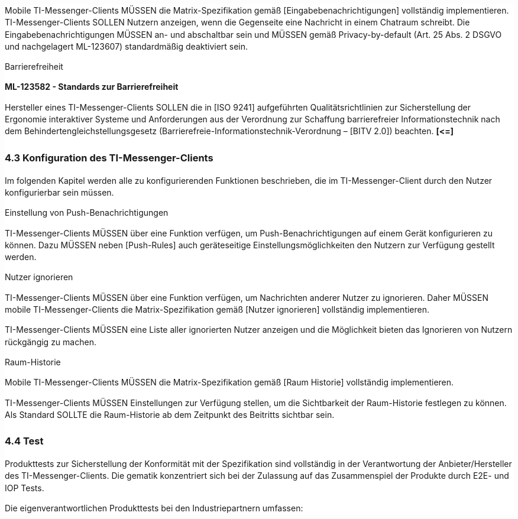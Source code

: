 Mobile TI-Messenger-Clients MÜSSEN die Matrix-Spezifikation gemäß
[Eingabebenachrichtigungen] vollständig implementieren. TI-Messenger-Clients
SOLLEN Nutzern anzeigen, wenn die Gegenseite eine Nachricht in einem Chatraum
schreibt. Die Eingabebenachrichtigungen MÜSSEN an- und abschaltbar sein und
MÜSSEN gemäß Privacy-by-default (Art. 25 Abs. 2 DSGVO und nachgelagert
ML-123607) standardmäßig deaktiviert sein. 

Barrierefreiheit

**ML-123582 - Standards zur Barrierefreiheit**

Hersteller eines TI-Messenger-Clients SOLLEN die in [ISO 9241] aufgeführten
Qualitätsrichtlinien zur Sicherstellung der Ergonomie interaktiver Systeme und
Anforderungen aus der Verordnung zur Schaffung barrierefreier
Informationstechnik nach dem Behindertengleichstellungsgesetz
(Barrierefreie-Informationstechnik-Verordnung – [BITV 2.0]) beachten.
**[\<=]**

### 4.3 Konfiguration des TI-Messenger-Clients

Im folgenden Kapitel werden alle zu konfigurierenden Funktionen beschrieben, die
im TI-Messenger-Client durch den Nutzer konfigurierbar sein müssen.

Einstellung von Push-Benachrichtigungen

TI-Messenger-Clients MÜSSEN über eine Funktion verfügen, um
Push-Benachrichtigungen auf einem Gerät konfigurieren zu können. Dazu MÜSSEN
neben [Push-Rules] auch geräteseitige Einstellungsmöglichkeiten den Nutzern
zur Verfügung gestellt werden.

Nutzer ignorieren

TI-Messenger-Clients MÜSSEN über eine Funktion verfügen, um Nachrichten
anderer Nutzer zu ignorieren. Daher MÜSSEN mobile TI-Messenger-Clients die
Matrix-Spezifikation gemäß [Nutzer ignorieren] vollständig implementieren.

TI-Messenger-Clients MÜSSEN eine Liste aller ignorierten Nutzer anzeigen und
die Möglichkeit bieten das Ignorieren von Nutzern rückgängig zu machen.

Raum-Historie

Mobile TI-Messenger-Clients MÜSSEN die Matrix-Spezifikation gemäß [Raum
Historie] vollständig implementieren.

TI-Messenger-Clients MÜSSEN Einstellungen zur Verfügung stellen, um die
Sichtbarkeit der Raum-Historie festlegen zu können. Als Standard SOLLTE die
Raum-Historie ab dem Zeitpunkt des Beitritts sichtbar sein.

### 4.4 Test

Produkttests zur Sicherstellung der Konformität mit der Spezifikation sind
vollständig in der Verantwortung der Anbieter/Hersteller des
TI-Messenger-Clients. Die gematik konzentriert sich bei der Zulassung auf das
Zusammenspiel der Produkte durch E2E- und IOP Tests.

Die eigenverantwortlichen Produkttests bei den Industriepartnern umfassen:


[Dokumentinformationen]: #dokumentinformationen
[Inhaltsverzeichnis]:    #inhaltsverzeichnis
[1]:                     #1-einordnung-des-dokumentes
[1.1]:                   #11-zielsetzung
[1.2]:                   #12-zielgruppe
[1.3]:                   #13-geltungsbereich
[1.4]:                   #14-abgrenzungen
[1.5]:                   #15-methodik
[2]:                     #2-systemüberblick
[3]:                     #3-systemkontext
[3.1]:                   #31-nachbarsysteme
[3.2]:                   #32-ti-messenger-clients-für-unterschiedliche-nutzergruppen
[3.3]:                   #33-ti-messenger-clients-für-unterschiedliche-plattformen
[4]:                     #4-übergreifende-festlegungen
[4.1]:                   #41-datenschutz-und-sicherheit
[4.2]:                   #42-benutzerführung
[4.3]:                   #43-konfiguration-des-ti-messenger-clients
[4.4]:                   #44-test
[4.5]:                   #45-betriebliche-aspekte
[5]:                     #5-funktionsmerkmale
[5.1]:                   #51-authentisierung
[5.2]:                   #52-matrix-client-server-api
[5.3]:                   #53-instant-messaging
[5.4]:                   #54-direct-messaging
[5.5]:                   #55-group-messaging
[5.6]:                   #56-push-benachrichtigungen
[5.6.1]:                 #561-allgemein
[5.6.2]:                 #562-push-anbieter
[5.6.3]:                 #563-push-gateway
[5.6.4]:                 #564-push-regel
[5.6.5]:                 #565-push-regelsatz
[5.6.6]:                 #566-opt-in
[5.7]:                   #57-weitere-funktionen
[6]:                     #6-anhang-a-–-verzeichnisse
[6.1]:                   #61-abkürzungen
[6.2]:                   #62-glossar
[6.3]:                   #63-abbildungsverzeichnis
[6.4]:                   #64-tabellenverzeichnis
[6.5]:                   #65-referenzierte-dokumente
[6.5.1]:                 #651-dokumente-der-gematik
[6.5.2]:                 #652-weitere-dokumente
[Img-001]:               gemSpec_TI-Messenger-Client_V1.0.0.attachments/14647692903745499075.png
[Abbildung-2]:           gemSpec_TI-Messenger-Client_V1.0.0.attachments/1083322672245794402.jpg
[Abbildung-3]:           gemSpec_TI-Messenger-Client_V1.0.0.attachments/15715377702803687840.png
[Abbildung-4]:           gemSpec_TI-Messenger-Client_V1.0.0.attachments/3277742052805261512.jpg
[Tbl-001]:               #Tbl-001 (&93834801498976)
[Tbl-002]:               #Tbl-002 (&93834764162504)
[Tabelle-1]:             #Tabelle-1 (&93834799909264)
[Tabelle-2]:             #Tabelle-2 (&93834781681640)
[Tbl-005]:               #Tbl-005 (&93834781710976)
[Tbl-006]:               #Tbl-006 (&93834775085136)
[Tbl-007]:               #Tbl-007 (&93834804528328)
[Tbl-008]:               #Tbl-008 (&93834804537448)
[Tbl-009]:               #Tbl-009 (&93834804563256)
[Tbl-010]:               #Tbl-010 (&93834767978464)
[Tbl-011]:               #Tbl-011 (&93834767993568)
[https://spec.matrix.org/unstable/client-server-api/#device-verification]: https://spec.matrix.org/unstable/client-server-api/#device-verification (&93834810786624)
[https://spec.matrix.org/unstable/client-server-api/#sharing-keys-between-devices]: https://spec.matrix.org/unstable/client-server-api/#sharing-keys-between-devices (&93834810787576)
[https://spec.matrix.org/unstable/client-server-api/#end-to-end-encryption]: https://spec.matrix.org/unstable/client-server-api/#end-to-end-encryption (&93834810791248)
[https://spec.matrix.org/unstable/client-server-api/#secrets]: https://spec.matrix.org/unstable/client-server-api/#secrets (&93834810792200)
[https://spec.matrix.org/unstable/client-server-api/#fallbacks-for-rich-replies]: https://spec.matrix.org/unstable/client-server-api/#fallbacks-for-rich-replies (&93834781703296)
[https://matrix.org/docs/spec/]: https://matrix.org/docs/spec/ (&93834767998384)
[https://matrix.org/docs/spec/client_server/r0.6.1#id42]: https://matrix.org/docs/spec/client_server/r0.6.1#id42 (&93834768001264)
[https://matrix.org/docs/spec/client_server/r0.6.1#id140]: https://matrix.org/docs/spec/client_server/r0.6.1#id140 (&93834768004144)
[https://matrix.org/docs/spec/client_server/r0.6.1#user-room-and-group-mentions]: https://matrix.org/docs/spec/client_server/r0.6.1#user-room-and-group-mentions (&93834768007024)
[https://matrix.org/docs/spec/client_server/r0.6.1#id62]: https://matrix.org/docs/spec/client_server/r0.6.1#id62 (&93834768010088)
[https://matrix.org/docs/spec/client_server/r0.6.1#id89]: https://matrix.org/docs/spec/client_server/r0.6.1#id89 (&93834768013344)
[https://matrix.org/docs/spec/client_server/r0.6.1#id89]: https://matrix.org/docs/spec/client_server/r0.6.1#id89 (&93834768016408)
[https://matrix.org/docs/spec/client_server/r0.6.1#id53]: https://matrix.org/docs/spec/client_server/r0.6.1#id53 (&93834768019288)
[https://matrix.org/docs/spec/client_server/r0.6.1#id49]: https://matrix.org/docs/spec/client_server/r0.6.1#id49 (&93834768022168)
[https://matrix.org/docs/spec/client_server/r0.6.1#id144]: https://matrix.org/docs/spec/client_server/r0.6.1#id144 (&93834768025048)
[https://matrix.org/docs/spec/client_server/r0.6.1#room-history-visibility]: https://matrix.org/docs/spec/client_server/r0.6.1#room-history-visibility (&93834768027928)
[https://matrix.org/docs/spec/client_server/r0.6.1#id160]: https://matrix.org/docs/spec/client_server/r0.6.1#id160 (&93834768030808)
[https://matrix.org/docs/spec/client_server/r0.6.1#id129]: https://matrix.org/docs/spec/client_server/r0.6.1#id129 (&93834768033688)
[https://matrix.org/docs/spec/client_server/r0.6.1#id70]: https://matrix.org/docs/spec/client_server/r0.6.1#id70 (&93834768036568)
[https://matrix.org/docs/spec/client_server/r0.6.1#id73]: https://matrix.org/docs/spec/client_server/r0.6.1#id73 (&93834768039448)
[https://matrix.org/docs/spec/client_server/r0.6.1#id150]: https://matrix.org/docs/spec/client_server/r0.6.1#id150 (&93834768042328)
[https://matrix.org/docs/spec/client_server/r0.6.1#id76]: https://matrix.org/docs/spec/client_server/r0.6.1#id76 (&93834799199120)
[https://matrix.org/docs/spec/client_server/r0.6.1#sso-client-login]: https://matrix.org/docs/spec/client_server/r0.6.1#sso-client-login (&93834799202000)
[https://matrix.org/docs/spec/client_server/r0.6.1#id154]: https://matrix.org/docs/spec/client_server/r0.6.1#id154 (&93834799204880)
[https://owasp.org/www-project-mobile-top-10/]: https://owasp.org/www-project-mobile-top-10/ (&93834799207760)
[https://owasp.org/www-project-proactive-controls/]: https://owasp.org/www-project-proactive-controls/ (&93834799210640)
[https://www.iso.org]:   https://www.iso.org (&93834799213520)
[https://www.gesetze-im-internet.de/bitv_2_0/BJNR184300011.html]: https://www.gesetze-im-internet.de/bitv_2_0/BJNR184300011.html (&93834799216280)
[https://www.bsi.bund.de/SharedDocs/Downloads/EN/BSI/Publications/TechGuidelines/TR03166/BSI-TR-03166.pdf]: https://www.bsi.bund.de/SharedDocs/Downloads/EN/BSI/Publications/TechGuidelines/TR03166/BSI-TR-03166.pdf (&93834799219160)